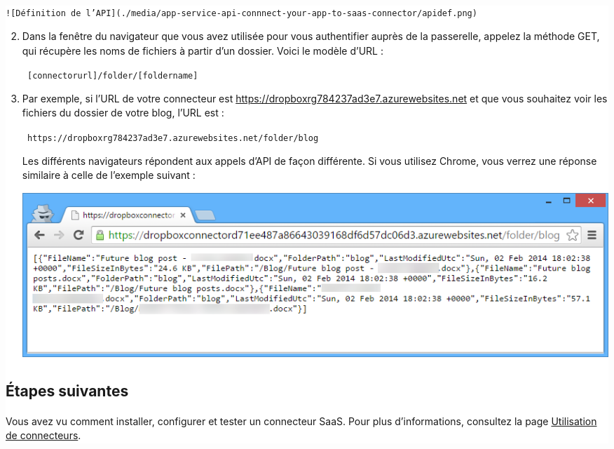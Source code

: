 	![Définition de l’API](./media/app-service-api-connnect-your-app-to-saas-connector/apidef.png)

2. Dans la fenêtre du navigateur que vous avez utilisée pour vous authentifier auprès de la passerelle, appelez la méthode GET, qui récupère les noms de fichiers à partir d’un dossier. Voici le modèle d’URL :

		[connectorurl]/folder/[foldername]
   
3. Par exemple, si l’URL de votre connecteur est https://dropboxrg784237ad3e7.azurewebsites.net et que vous souhaitez voir les fichiers du dossier de votre blog, l’URL est :

		https://dropboxrg784237ad3e7.azurewebsites.net/folder/blog

	Les différents navigateurs répondent aux appels d’API de façon différente. Si vous utilisez Chrome, vous verrez une réponse similaire à celle de l’exemple suivant :

	![Obtenir la réponse à une demande de dossier](./media/app-service-api-connnect-your-app-to-saas-connector/dbresponse.png)

## Étapes suivantes

Vous avez vu comment installer, configurer et tester un connecteur SaaS. Pour plus d’informations, consultez la page [Utilisation de connecteurs](../app-service-logic/app-service-logic-use-biztalk-connectors.md).

[portail Azure en version préliminaire]: https://portal.azure.com/
[portail Azure]: https://manage.windowsazure.com/
 

